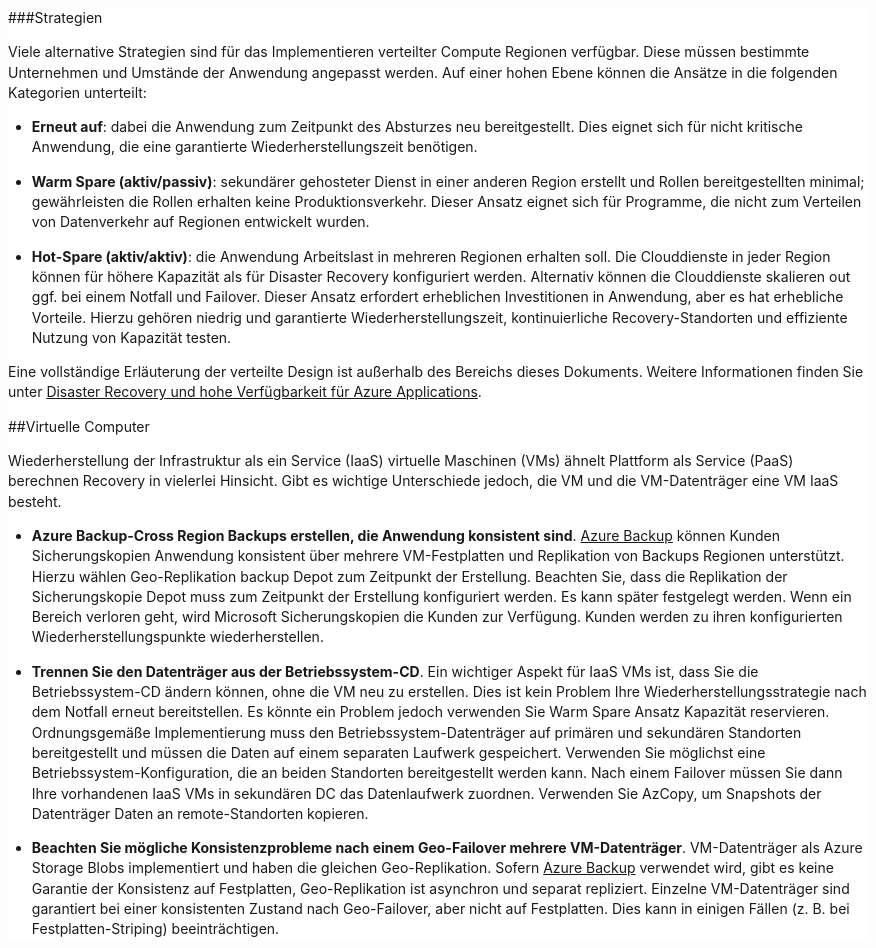 ###<a name="strategies"></a>Strategien

Viele alternative Strategien sind für das Implementieren verteilter Compute Regionen verfügbar. Diese müssen bestimmte Unternehmen und Umstände der Anwendung angepasst werden. Auf einer hohen Ebene können die Ansätze in die folgenden Kategorien unterteilt:

  * __Erneut auf__: dabei die Anwendung zum Zeitpunkt des Absturzes neu bereitgestellt. Dies eignet sich für nicht kritische Anwendung, die eine garantierte Wiederherstellungszeit benötigen.

  * __Warm Spare (aktiv/passiv)__: sekundärer gehosteter Dienst in einer anderen Region erstellt und Rollen bereitgestellten minimal; gewährleisten die Rollen erhalten keine Produktionsverkehr. Dieser Ansatz eignet sich für Programme, die nicht zum Verteilen von Datenverkehr auf Regionen entwickelt wurden.

  * __Hot-Spare (aktiv/aktiv)__: die Anwendung Arbeitslast in mehreren Regionen erhalten soll. Die Clouddienste in jeder Region können für höhere Kapazität als für Disaster Recovery konfiguriert werden. Alternativ können die Clouddienste skalieren out ggf. bei einem Notfall und Failover. Dieser Ansatz erfordert erheblichen Investitionen in Anwendung, aber es hat erhebliche Vorteile. Hierzu gehören niedrig und garantierte Wiederherstellungszeit, kontinuierliche Recovery-Standorten und effiziente Nutzung von Kapazität testen.

Eine vollständige Erläuterung der verteilte Design ist außerhalb des Bereichs dieses Dokuments. Weitere Informationen finden Sie unter [Disaster Recovery und hohe Verfügbarkeit für Azure Applications](https://aka.ms/drtechguide).

##<a name="virtual-machines"></a>Virtuelle Computer

Wiederherstellung der Infrastruktur als ein Service (IaaS) virtuelle Maschinen (VMs) ähnelt Plattform als Service (PaaS) berechnen Recovery in vielerlei Hinsicht. Gibt es wichtige Unterschiede jedoch, die VM und die VM-Datenträger eine VM IaaS besteht.

  * __Azure Backup-Cross Region Backups erstellen, die Anwendung konsistent sind__.
  [Azure Backup](https://azure.microsoft.com/services/backup/) können Kunden Sicherungskopien Anwendung konsistent über mehrere VM-Festplatten und Replikation von Backups Regionen unterstützt. Hierzu wählen Geo-Replikation backup Depot zum Zeitpunkt der Erstellung. Beachten Sie, dass die Replikation der Sicherungskopie Depot muss zum Zeitpunkt der Erstellung konfiguriert werden. Es kann später festgelegt werden. Wenn ein Bereich verloren geht, wird Microsoft Sicherungskopien die Kunden zur Verfügung. Kunden werden zu ihren konfigurierten Wiederherstellungspunkte wiederherstellen.

  * __Trennen Sie den Datenträger aus der Betriebssystem-CD__. Ein wichtiger Aspekt für IaaS VMs ist, dass Sie die Betriebssystem-CD ändern können, ohne die VM neu zu erstellen. Dies ist kein Problem Ihre Wiederherstellungsstrategie nach dem Notfall erneut bereitstellen. Es könnte ein Problem jedoch verwenden Sie Warm Spare Ansatz Kapazität reservieren. Ordnungsgemäße Implementierung muss den Betriebssystem-Datenträger auf primären und sekundären Standorten bereitgestellt und müssen die Daten auf einem separaten Laufwerk gespeichert. Verwenden Sie möglichst eine Betriebssystem-Konfiguration, die an beiden Standorten bereitgestellt werden kann. Nach einem Failover müssen Sie dann Ihre vorhandenen IaaS VMs in sekundären DC das Datenlaufwerk zuordnen. Verwenden Sie AzCopy, um Snapshots der Datenträger Daten an remote-Standorten kopieren.

  * __Beachten Sie mögliche Konsistenzprobleme nach einem Geo-Failover mehrere VM-Datenträger__. VM-Datenträger als Azure Storage Blobs implementiert und haben die gleichen Geo-Replikation. Sofern [Azure Backup](https://azure.microsoft.com/services/backup/) verwendet wird, gibt es keine Garantie der Konsistenz auf Festplatten, Geo-Replikation ist asynchron und separat repliziert. Einzelne VM-Datenträger sind garantiert bei einer konsistenten Zustand nach Geo-Failover, aber nicht auf Festplatten. Dies kann in einigen Fällen (z. B. bei Festplatten-Striping) beeinträchtigen.
